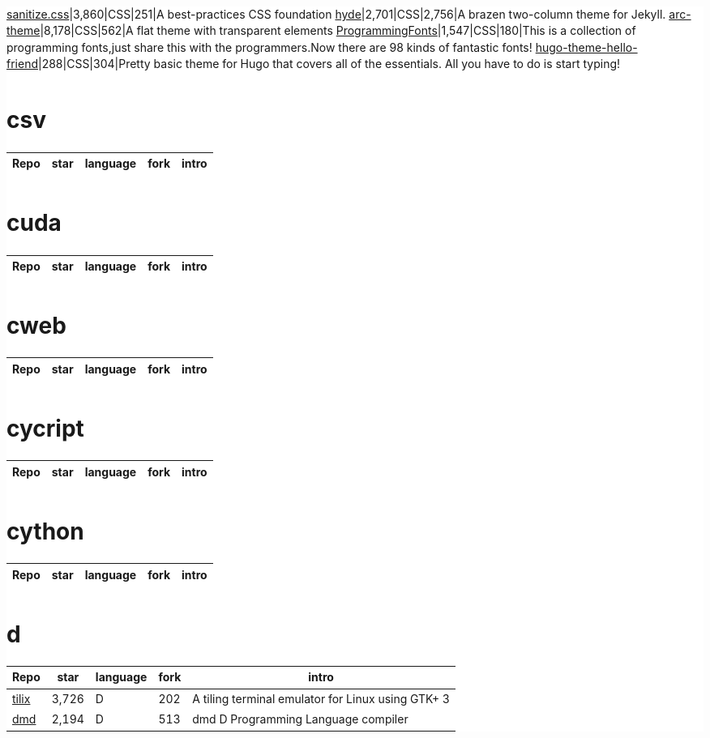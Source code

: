 [sanitize.css](https://github.com/csstools/sanitize.css)|3,860|CSS|251|A best-practices CSS foundation
[hyde](https://github.com/poole/hyde)|2,701|CSS|2,756|A brazen two-column theme for Jekyll.
[arc-theme](https://github.com/horst3180/arc-theme)|8,178|CSS|562|A flat theme with transparent elements
[ProgrammingFonts](https://github.com/ProgrammingFonts/ProgrammingFonts)|1,547|CSS|180|This is a collection of programming fonts,just share this with the programmers.Now there are 98 kinds of fantastic fonts!
[hugo-theme-hello-friend](https://github.com/panr/hugo-theme-hello-friend)|288|CSS|304|Pretty basic theme for Hugo that covers all of the essentials. All you have to do is start typing!


# csv

Repo|star|language|fork|intro
-|-|-|-|-



# cuda

Repo|star|language|fork|intro
-|-|-|-|-



# cweb

Repo|star|language|fork|intro
-|-|-|-|-



# cycript

Repo|star|language|fork|intro
-|-|-|-|-



# cython

Repo|star|language|fork|intro
-|-|-|-|-



# d

Repo|star|language|fork|intro
-|-|-|-|-
[tilix](https://github.com/gnunn1/tilix)|3,726|D|202|A tiling terminal emulator for Linux using GTK+ 3
[dmd](https://github.com/dlang/dmd)|2,194|D|513|dmd D Programming Language compiler
